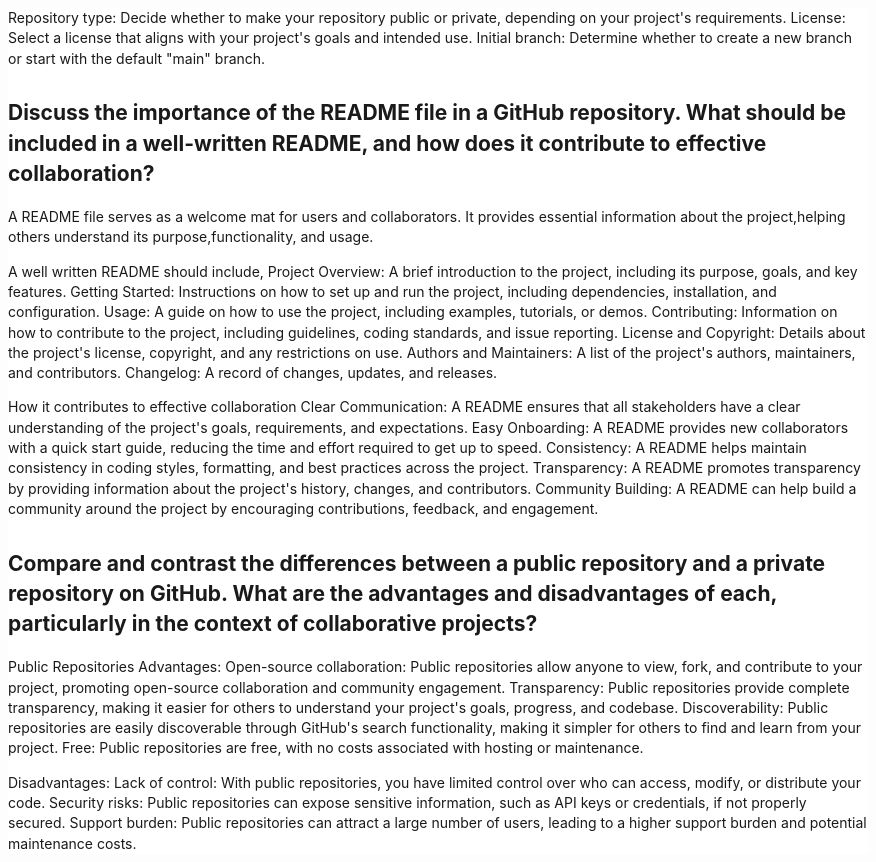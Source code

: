 Repository type: Decide whether to make your repository public or private, depending on your project's requirements.
License: Select a license that aligns with your project's goals and intended use.
Initial branch: Determine whether to create a new branch or start with the default "main" branch.

## Discuss the importance of the README file in a GitHub repository. What should be included in a well-written README, and how does it contribute to effective collaboration?
A README file  serves as a welcome mat for users and collaborators. It provides essential information about the project,helping others understand its purpose,functionality, and usage.

A well written README should include,
Project Overview: A brief introduction to the project, including its purpose, goals, and key features.
Getting Started: Instructions on how to set up and run the project, including dependencies, installation, and configuration.
Usage: A guide on how to use the project, including examples, tutorials, or demos.
Contributing: Information on how to contribute to the project, including guidelines, coding standards, and issue reporting.
License and Copyright: Details about the project's license, copyright, and any restrictions on use.
Authors and Maintainers: A list of the project's authors, maintainers, and contributors.
Changelog: A record of changes, updates, and releases.

How it contributes to effective collaboration
Clear Communication: A README ensures that all stakeholders have a clear understanding of the project's goals, requirements, and expectations.
Easy Onboarding: A README provides new collaborators with a quick start guide, reducing the time and effort required to get up to speed.
Consistency: A README helps maintain consistency in coding styles, formatting, and best practices across the project.
Transparency: A README promotes transparency by providing information about the project's history, changes, and contributors.
Community Building: A README can help build a community around the project by encouraging contributions, feedback, and engagement.

## Compare and contrast the differences between a public repository and a private repository on GitHub. What are the advantages and disadvantages of each, particularly in the context of collaborative projects?
Public Repositories
Advantages:
Open-source collaboration: Public repositories allow anyone to view, fork, and contribute to your project, promoting open-source collaboration and community engagement.
Transparency: Public repositories provide complete transparency, making it easier for others to understand your project's goals, progress, and codebase.
Discoverability: Public repositories are easily discoverable through GitHub's search functionality, making it simpler for others to find and learn from your project.
Free: Public repositories are free, with no costs associated with hosting or maintenance.

Disadvantages:
Lack of control: With public repositories, you have limited control over who can access, modify, or distribute your code.
Security risks: Public repositories can expose sensitive information, such as API keys or credentials, if not properly secured.
Support burden: Public repositories can attract a large number of users, leading to a higher support burden and potential maintenance costs.
